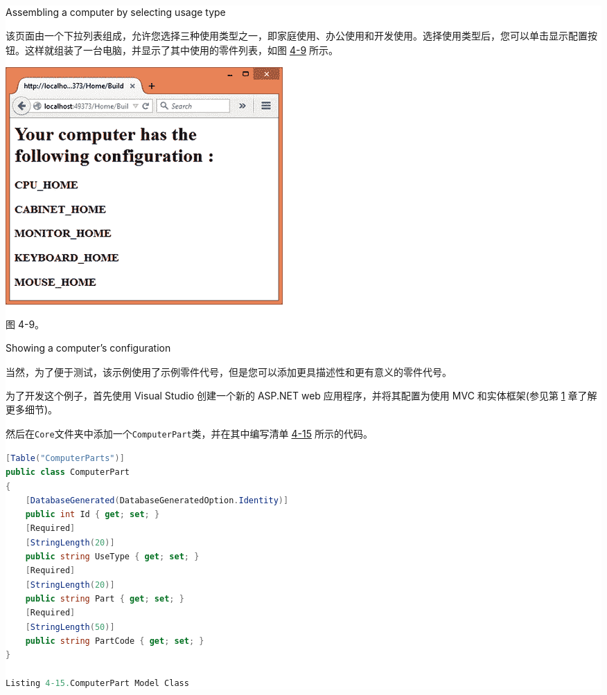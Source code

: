 Assembling a computer by selecting usage type

该页面由一个下拉列表组成，允许您选择三种使用类型之一，即家庭使用、办公使用和开发使用。选择使用类型后，您可以单击显示配置按钮。这样就组装了一台电脑，并显示了其中使用的零件列表，如图 [4-9](#Fig9) 所示。

![A416860_1_En_4_Fig9_HTML.gif](img/A416860_1_En_4_Fig9_HTML.gif)

图 4-9。

Showing a computer’s configuration

当然，为了便于测试，该示例使用了示例零件代号，但是您可以添加更具描述性和更有意义的零件代号。

为了开发这个例子，首先使用 Visual Studio 创建一个新的 ASP.NET web 应用程序，并将其配置为使用 MVC 和实体框架(参见第 [1](01.html) 章了解更多细节)。

然后在`Core`文件夹中添加一个`ComputerPart`类，并在其中编写清单 [4-15](#Par60) 所示的代码。

```cs
[Table("ComputerParts")]
public class ComputerPart
{
    [DatabaseGenerated(DatabaseGeneratedOption.Identity)]
    public int Id { get; set; }
    [Required]
    [StringLength(20)]
    public string UseType { get; set; }
    [Required]
    [StringLength(20)]
    public string Part { get; set; }
    [Required]
    [StringLength(50)]
    public string PartCode { get; set; }
}

Listing 4-15.ComputerPart Model Class

```
